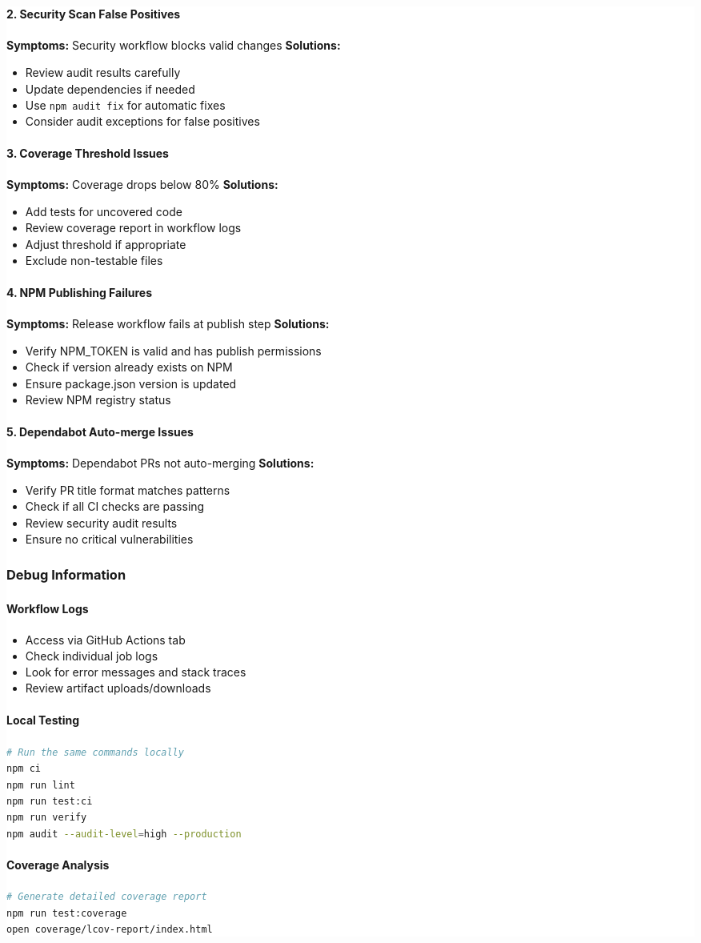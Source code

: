#### 2. Security Scan False Positives
**Symptoms:** Security workflow blocks valid changes
**Solutions:**
- Review audit results carefully
- Update dependencies if needed
- Use `npm audit fix` for automatic fixes
- Consider audit exceptions for false positives

#### 3. Coverage Threshold Issues
**Symptoms:** Coverage drops below 80%
**Solutions:**
- Add tests for uncovered code
- Review coverage report in workflow logs
- Adjust threshold if appropriate
- Exclude non-testable files

#### 4. NPM Publishing Failures
**Symptoms:** Release workflow fails at publish step
**Solutions:**
- Verify NPM_TOKEN is valid and has publish permissions
- Check if version already exists on NPM
- Ensure package.json version is updated
- Review NPM registry status

#### 5. Dependabot Auto-merge Issues
**Symptoms:** Dependabot PRs not auto-merging
**Solutions:**
- Verify PR title format matches patterns
- Check if all CI checks are passing
- Review security audit results
- Ensure no critical vulnerabilities

### Debug Information

#### Workflow Logs
- Access via GitHub Actions tab
- Check individual job logs
- Look for error messages and stack traces
- Review artifact uploads/downloads

#### Local Testing
```bash
# Run the same commands locally
npm ci
npm run lint
npm run test:ci
npm run verify
npm audit --audit-level=high --production
```

#### Coverage Analysis
```bash
# Generate detailed coverage report
npm run test:coverage
open coverage/lcov-report/index.html
```
